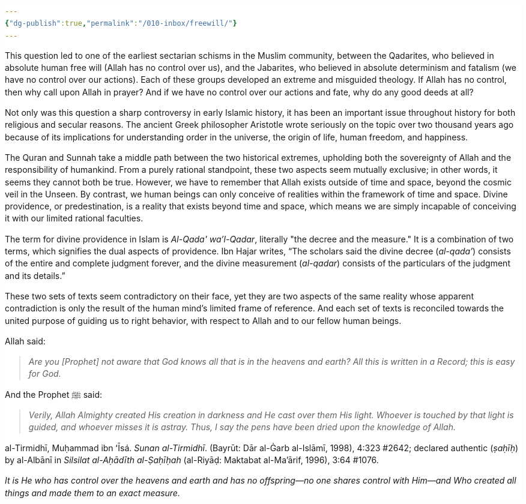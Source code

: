 ```yaml
---
{"dg-publish":true,"permalink":"/010-inbox/freewill/"}
---
```


This question led to one of the earliest sectarian schisms in the Muslim community, between the Qadarites, who believed in absolute human free will (Allah has no control over us), and the Jabarites, who believed in absolute determinism and fatalism (we have no control over our actions). Each of these groups developed an extreme and misguided theology. If Allah has no control, then why call upon Allah in prayer? And if we have no control over our actions and fate, why do any good deeds at all?

Not only was this question a sharp controversy in early Islamic history, it has been an important issue throughout history for both religious and secular reasons. The ancient Greek philosopher Aristotle wrote seriously on the topic over two thousand years ago because of its implications for understanding order in the universe, the origin of life, human freedom, and happiness.

The Quran and Sunnah take a middle path between the two historical extremes, upholding both the sovereignty of Allah and the responsibility of humankind. From a purely rational standpoint, these two aspects seem mutually exclusive; in other words, it seems they cannot both be true. However, we have to remember that Allah exists outside of time and space, beyond the cosmic veil in the Unseen. By contrast, we human beings can only conceive of realities within the framework of time and space. Divine providence, or predestination, is a reality that exists beyond time and space, which means we are simply incapable of conceiving it with our limited rational faculties.

The term for divine providence in Islam is _Al-Qada' wa’l-Qadar_, literally "the decree and the measure." It is a combination of two terms, which signifies the dual aspects of providence. Ibn Hajar writes, “The scholars said the divine decree (_al-qada’_) consists of the entire and complete judgment forever, and the divine measurement (_al-qadar_) consists of the particulars of the judgment and its details.”

These two sets of texts seem contradictory on their face, yet they are two aspects of the same reality whose apparent contradiction is only the result of the human mind’s limited frame of reference. And each set of texts is reconciled towards the united purpose of guiding us to right behavior, with respect to Allah and to our fellow human beings.

Allah said:

> _Are you [Prophet] not aware that God knows all that is in the heavens and earth? All this is written in a Record; this is easy for God._

And the Prophet ﷺ said:

> _Verily, Allah Almighty created His creation in darkness and He cast over them His light. Whoever is touched by that light is guided, and whoever misses it is astray. Thus, I say the pens have been dried upon the knowledge of Allah._[](https://yaqeeninstitute.org/read/paper/reconciling-the-divine-decree-and-free-will-in-islam#ftnt7)

al-Tirmidhī, Muḥammad ibn ʻĪsá. _Sunan al-Tirmidhī_. (Bayrūt: Dār al-Ġarb al-Islāmī, 1998), 4:323 #2642; declared authentic (_ṣaḥīḥ_) by al-Albānī in _Silsilat al-Aḥādīth al-Ṣaḥīḥah_ (al-Riyāḍ: Maktabat al-Ma’ārif, 1996), 3:64 #1076.

_It is He who has control over the heavens and earth and has no offspring—no one shares control with Him—and Who created all things and made them to an exact measure._[](https://yaqeeninstitute.org/read/paper/reconciling-the-divine-decree-and-free-will-in-islam#ftnt8)
